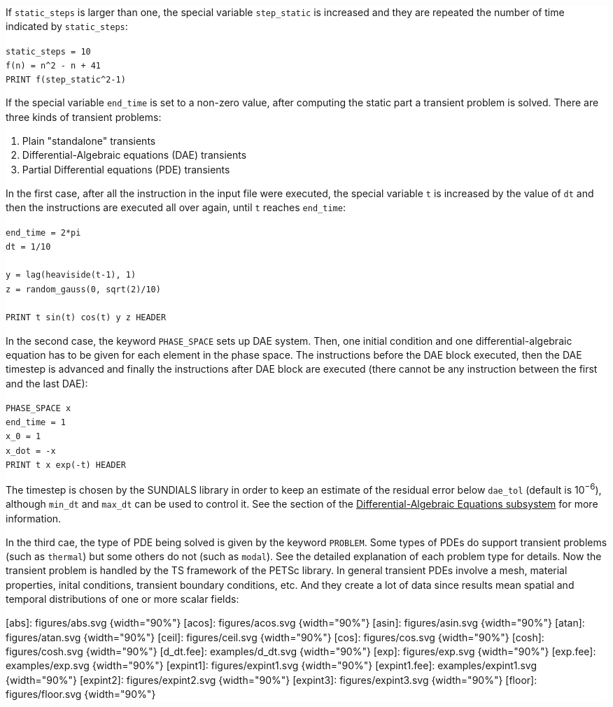 If `static_steps` is larger than one, the special variable `step_static`
is increased and they are repeated the number of time indicated by
`static_steps`:

``` feenox
static_steps = 10
f(n) = n^2 - n + 41
PRINT f(step_static^2-1)
```

If the special variable `end_time` is set to a non-zero value, after
computing the static part a transient problem is solved. There are three
kinds of transient problems:

1.  Plain "standalone" transients
2.  Differential-Algebraic equations (DAE) transients
3.  Partial Differential equations (PDE) transients

In the first case, after all the instruction in the input file were
executed, the special variable `t` is increased by the value of `dt` and
then the instructions are executed all over again, until `t` reaches
`end_time`:

``` feenox
end_time = 2*pi
dt = 1/10

y = lag(heaviside(t-1), 1)
z = random_gauss(0, sqrt(2)/10)

PRINT t sin(t) cos(t) y z HEADER
```

In the second case, the keyword `PHASE_SPACE` sets up DAE system. Then,
one initial condition and one differential-algebraic equation has to be
given for each element in the phase space. The instructions before the
DAE block executed, then the DAE timestep is advanced and finally the
instructions after DAE block are executed (there cannot be any
instruction between the first and the last DAE):

``` feenox
PHASE_SPACE x
end_time = 1
x_0 = 1
x_dot = -x
PRINT t x exp(-t) HEADER
```

The timestep is chosen by the SUNDIALS library in order to keep an
estimate of the residual error below `dae_tol` (default is $10^{-6}$),
although `min_dt` and `max_dt` can be used to control it. See the
section of the [Differential-Algebraic Equations subsystem] for more
information.

In the third cae, the type of PDE being solved is given by the keyword
`PROBLEM`. Some types of PDEs do support transient problems (such as
`thermal`) but some others do not (such as `modal`). See the detailed
explanation of each problem type for details. Now the transient problem
is handled by the TS framework of the PETSc library. In general
transient PDEs involve a mesh, material properties, inital conditions,
transient boundary conditions, etc. And they create a lot of data since
results mean spatial and temporal distributions of one or more scalar
fields:


  [Overview]: #overview
  [Introduction]: #introduction
  [Running `feenox`]: #running-feenox
  [Invocation]: #invocation
  [Compilation]: #compilation
  [Quickstart]: #quickstart
  [Detailed configuration and compilation]: #detailed-configuration-and-compilation
  [Advanced settings]: #advanced-settings
  [Examples]: #examples
  [Tutorial]: #tutorial
  [Description]: #description
  [Algebraic expressions]: #algebraic-expressions
  [Initial conditions]: #initial-conditions
  [Expansions of command line arguments]: #expansions-of-command-line-arguments
  [Reference]: #reference
  [Differential-Algebraic Equations subsystem]: #differential-algebraic-equations-subsystem
  [Keywords]: #keywords
  [Variables]: #variables
  [Partial Differential Equations subsytem]: #partial-differential-equations-subsytem
  [1]: #keywords-1
  [2]: #variables-1
  [Laplace's equation]: #laplaces-equation
  [Results]: #results
  [Properties]: #properties
  [Boundary Conditions]: #boundary-conditions
  [3]: #keywords-2
  [4]: #variables-2
  [The heat conduction equation]: #the-heat-conduction-equation
  [5]: #results-1
  [6]: #properties-1
  [7]: #boundary-conditions-1
  [8]: #keywords-3
  [9]: #variables-3
  [General & "standalone" mathematics]: #general-standalone-mathematics
  [10]: #keywords-4
  [11]: #variables-4
  [Functions]: #functions
  [`abs`]: #abs
  [`acos`]: #acos
  [`asin`]: #asin
  [`atan`]: #atan
  [`atan2`]: #atan2
  [`ceil`]: #ceil
  [`clock`]: #clock
  [`cos`]: #cos
  [`cosh`]: #cosh
  [`cpu_time`]: #cpu_time
  [`d_dt`]: #d_dt
  [`deadband`]: #deadband
  [`equal`]: #equal
  [`exp`]: #exp
  [`expint1`]: #expint1
  [`expint2`]: #expint2
  [`expint3`]: #expint3
  [`expintn`]: #expintn
  [`floor`]: #floor
  [`heaviside`]: #heaviside
  [`if`]: #if
  [`integral_dt`]: #integral_dt
  [`integral_euler_dt`]: #integral_euler_dt
  [`is_even`]: #is_even
  [`is_in_interval`]: #is_in_interval
  [`is_odd`]: #is_odd
  [`j0`]: #j0
  [`lag`]: #lag
  [`lag_bilinear`]: #lag_bilinear
  [`lag_euler`]: #lag_euler
  [`last`]: #last
  [`limit`]: #limit
  [`limit_dt`]: #limit_dt
  [`log`]: #log
  [`mark_max`]: #mark_max
  [`mark_min`]: #mark_min
  [`max`]: #max
  [`memory`]: #memory
  [`min`]: #min
  [`mod`]: #mod
  [`not`]: #not
  [`random`]: #random
  [`random_gauss`]: #random_gauss
  [`round`]: #round
  [`sawtooth_wave`]: #sawtooth_wave
  [`sgn`]: #sgn
  [`sin`]: #sin
  [`sinh`]: #sinh
  [`sqrt`]: #sqrt
  [`square_wave`]: #square_wave
  [`tan`]: #tan
  [`tanh`]: #tanh
  [`threshold_max`]: #threshold_max
  [`threshold_min`]: #threshold_min
  [`triangular_wave`]: #triangular_wave
  [`wall_time`]: #wall_time
  [Functionals]: #functionals
  [`derivative`]: #derivative
  [Vector functions]: #vector-functions
  [FeenoX & the UNIX Philospohy]: #feenox-the-unix-philospohy
  [Rule of Modularity]: #rule-of-modularity
  [Rule of Clarity]: #rule-of-clarity
  [Rule of Composition]: #rule-of-composition
  [Rule of Separation]: #rule-of-separation
  [Rule of Simplicity]: #rule-of-simplicity
  [Rule of Parsimony]: #rule-of-parsimony
  [Rule of Transparency]: #rule-of-transparency
  [Rule of Robustness]: #rule-of-robustness
  [Rule of Representation]: #rule-of-representation
  [Rule of Least Surprise]: #rule-of-least-surprise
  [Rule of Silence]: #rule-of-silence
  [Rule of Repair]: #rule-of-repair
  [Rule of Economy]: #rule-of-economy
  [Rule of Generation]: #rule-of-generation
  [Rule of Optimization]: #rule-of-optimization
  [Rule of Diversity]: #rule-of-diversity
  [Rule of Extensibility]: #rule-of-extensibility
  [History]: #history
  [Gmsh]: http://gmsh.info/
  [FeenoX]: https://www.seamplex.com/feenox
  [Recording (audio in Spanish, slides in English)]: https://youtu.be/-RJ5qn7E9uE
  [Slides in PDF]: https://www.seamplex.com/feenox/doc/2021-feenox.pdf
  [Markdown examples sources]: https://github.com/gtheler/2021-presentation
  [Gmsh]: http://gmsh.info/
  [Meshio]: https://github.com/nschloe/meshio
  [Git]: https://git-scm.com/
  [NAFEMS LE11]: https://www.nafems.org/publications/resource_center/p18/
  [Lorenz' dynamical system]: http://en.wikipedia.org/wiki/Lorenz_system
  [Deterministic non-periodic flow]: http://journals.ametsoc.org/doi/abs/10.1175/1520-0469%281963%29020%3C0130%3ADNF%3E2.0.CO%3B2
  [problem statement of the NAFEMS LE11 benchmark]: doc/design/nafems-le11/nafems-le11.png
  [Paraview]: https://www.paraview.org/
  [CAEplex]: www.caeplex.com
  [syntactically sugared]: https://en.wikipedia.org/wiki/Syntactic_sugar
  [Software Requirements Specification]: doc/sds.md
  [as in freedom]: https://www.gnu.org/philosophy/free-sw.en.html
  [documentation]: doc
  [Cygwin]: https://www.cygwin.com/
  [SRS]: SRS.md
  [GNU GSL]: https://www.gnu.org/software/gsl/
  [Microsoft GSL]: https://github.com/microsoft/GSL
  [SUNDIALS]: https://computing.llnl.gov/projects/sundials
  [PETSc]: https://petsc.org/
  [SLEPc]: https://slepc.upv.es/
  [SUNDIALS]: https://computing.llnl.gov/projects/sundials
  [PETSc]: https://petsc.org/
  [12]: https://petsc.org/release/install/
  [SLEPc]: https://slepc.upv.es/
  [Programming Guide]: programming.md
  [GNU Coding Standards]: https://www.gnu.org/prep/standards/
  [GNU Scientific Library]: https://www.gnu.org/software/gsl/
  [Differential-Algebraic Equations subsystem]: #differential-algebraic-equations-subsystem
  [Partial Differential Equations subsytem]: #partial-differential-equations-subsytem
  [Gmsh ASCII format]: http://gmsh.info/doc/texinfo/gmsh.html#MSH-file-format
  [ASCII legacy VTK]: https://lorensen.github.io/VTKExamples/site/VTKFileFormats/
  [CalculiX's FRD ASCII output]: https://web.mit.edu/calculix_v2.7/CalculiX/cgx_2.7/doc/cgx/node4.html
  [inverse distance weighted average definition points]: https://en.wikipedia.org/wiki/Inverse_distance_weighting
  [average of definition points within a kd-tree]: https://en.wikipedia.org/wiki/Inverse_distance_weighting#Modified_Shepard's_method
  [`IMPLICIT`]: #implicit
  [abs]: figures/abs.svg {width="90%"}
  [acos]: figures/acos.svg {width="90%"}
  [asin]: figures/asin.svg {width="90%"}
  [atan]: figures/atan.svg {width="90%"}
  [ceil]: figures/ceil.svg {width="90%"}
  [cos]: figures/cos.svg {width="90%"}
  [cosh]: figures/cosh.svg {width="90%"}
  [d_dt.fee]: examples/d_dt.svg {width="90%"}
  [exp]: figures/exp.svg {width="90%"}
  [exp.fee]: examples/exp.svg {width="90%"}
  [expint1]: figures/expint1.svg {width="90%"}
  [expint1.fee]: examples/expint1.svg {width="90%"}
  [expint2]: figures/expint2.svg {width="90%"}
  [expint3]: figures/expint3.svg {width="90%"}
  [floor]: figures/floor.svg {width="90%"}